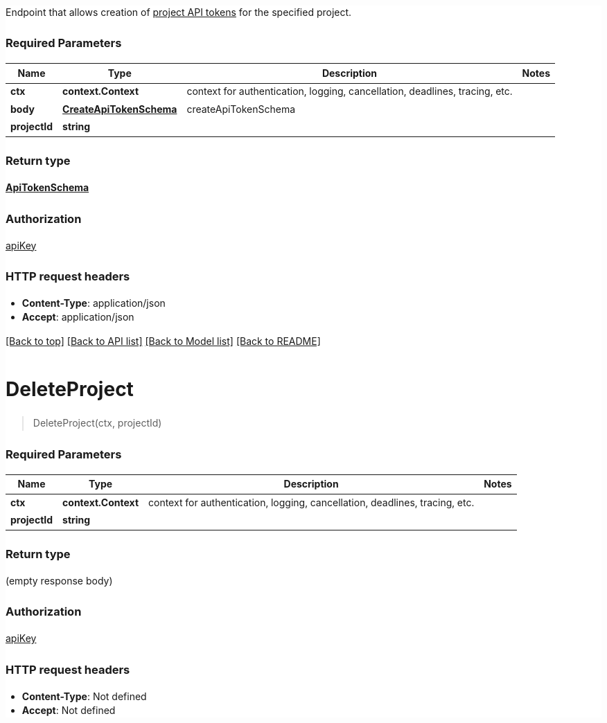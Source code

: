 Endpoint that allows creation of [project API tokens](https://docs.getunleash.io/reference/api-tokens-and-client-keys#api-token-visibility) for the specified project.

### Required Parameters

Name | Type | Description  | Notes
------------- | ------------- | ------------- | -------------
 **ctx** | **context.Context** | context for authentication, logging, cancellation, deadlines, tracing, etc.
  **body** | [**CreateApiTokenSchema**](CreateApiTokenSchema.md)| createApiTokenSchema | 
  **projectId** | **string**|  | 

### Return type

[**ApiTokenSchema**](apiTokenSchema.md)

### Authorization

[apiKey](../README.md#apiKey)

### HTTP request headers

 - **Content-Type**: application/json
 - **Accept**: application/json

[[Back to top]](#) [[Back to API list]](../README.md#documentation-for-api-endpoints) [[Back to Model list]](../README.md#documentation-for-models) [[Back to README]](../README.md)

# **DeleteProject**
> DeleteProject(ctx, projectId)


### Required Parameters

Name | Type | Description  | Notes
------------- | ------------- | ------------- | -------------
 **ctx** | **context.Context** | context for authentication, logging, cancellation, deadlines, tracing, etc.
  **projectId** | **string**|  | 

### Return type

 (empty response body)

### Authorization

[apiKey](../README.md#apiKey)

### HTTP request headers

 - **Content-Type**: Not defined
 - **Accept**: Not defined
